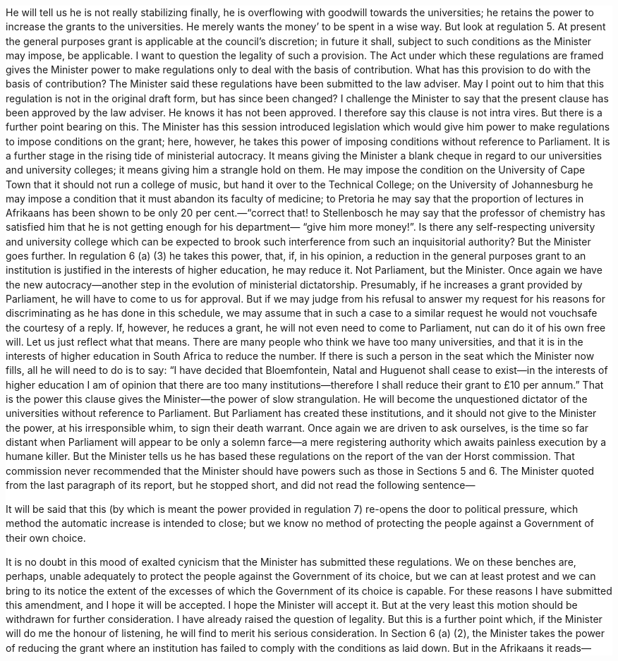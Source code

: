 He will tell us he is not really stabilizing finally, he is overflowing with goodwill towards the universities; he retains the power to increase the grants to the universities. He merely wants the money&#x2019; to be spent in a wise way. But look at regulation 5. At present the general purposes grant is applicable at the council&#x2019;s discretion; in future it shall, subject to such conditions as the Minister may impose, be applicable. I want to question the legality of such a provision. The Act under which these regulations are framed gives the Minister power to make regulations only to deal with the basis of contribution. What has this provision to do with the basis of contribution? The Minister said these regulations have been submitted to the law adviser. May I point out to him that this regulation is not in the original draft form, but has since been changed? I challenge the Minister to say that the present clause has been approved by the law adviser. He knows it has not been approved. I therefore say this clause is not intra vires. But there is a further point bearing on this. The Minister has this session introduced legislation which would give him power to make regulations to impose conditions on the grant; here, however, he takes this power of imposing conditions without reference to Parliament. It is a further stage in the rising tide of ministerial autocracy. It means giving the Minister a blank cheque in regard to our universities and university colleges; it means giving him a strangle hold on them. He may impose the condition on the University of Cape Town that it should not run a college of music, but hand it over to the Technical College; on the University of Johannesburg he may impose a condition that it must abandon its faculty of medicine; to Pretoria he may say that the proportion of lectures in Afrikaans has been shown to be only 20 per cent.&#x2014;&#x201C;correct that! to Stellenbosch he may say that the professor of chemistry has satisfied him that he is not getting enough for his department&#x2014; &#x201C;give him more money!&#x201D;. Is there any self-respecting university and university college which can be expected to brook such interference from such an inquisitorial authority? But the Minister goes further. In regulation 6 (a) (3) he takes this power, that, if, in his opinion, a reduction in the general purposes grant to an institution is justified in the interests of higher <span class="col_4945-4946" refersTo="page_2545"/>education, he may reduce it. Not Parliament, but the Minister. Once again we have the new autocracy&#x2014;another step in the evolution of ministerial dictatorship. Presumably, if he increases a grant provided by Parliament, he will have to come to us for approval. But if we may judge from his refusal to answer my request for his reasons for discriminating as he has done in this schedule, we may assume that in such a case to a similar request he would not vouchsafe the courtesy of a reply. If, however, he reduces a grant, he will not even need to come to Parliament, nut can do it of his own free will. Let us just reflect what that means. There are many people who think we have too many universities, and that it is in the interests of higher education in South Africa to reduce the number. If there is such a person in the seat which the Minister now fills, all he will need to do is to say: &#x201C;I have decided that Bloemfontein, Natal and Huguenot shall cease to exist&#x2014;in the interests of higher education I am of opinion that there are too many institutions&#x2014;therefore I shall reduce their grant to &#x00A3;10 per annum.&#x201D; That is the power this clause gives the Minister&#x2014;the power of slow strangulation. He will become the unquestioned dictator of the universities without reference to Parliament. But Parliament has created these institutions, and it should not give to the Minister the power, at his irresponsible whim, to sign their death warrant. Once again we are driven to ask ourselves, is the time so far distant when Parliament will appear to be only a solemn farce&#x2014;a mere registering authority which awaits painless execution by a humane killer. But the Minister tells us he has based these regulations on the report of the van der Horst commission. That commission never recommended that the Minister should have powers such as those in Sections 5 and 6. The Minister quoted from the last paragraph of its report, but he stopped short, and did not read the following sentence&#x2014;</p>

<block name="quote">It will be said that this (by which is meant the power provided in regulation 7) re-opens the door to political pressure, which method the automatic increase is intended to close; but we know no method of protecting the people against a Government of their own choice.</block>

<p>It is no doubt in this mood of exalted cynicism that the Minister has submitted these regulations. We on these benches are, perhaps, unable adequately to protect the people against the Government of its choice, but we can at least protest and we can bring to its notice the extent of the excesses of which the Government of its choice is capable. For these reasons I have submitted this amendment, and I hope it will be accepted. I hope the Minister will accept it. But at the very least this motion should be withdrawn for further consideration. I have already raised the question of legality. But this is a further point which, if the Minister will do me the honour of listening, he will find to merit his serious consideration. In Section 6 (a) (2), the Minister takes the power of reducing the grant where an institution has failed to comply with the conditions as laid down. But in the Afrikaans it reads&#x2014;</p>
